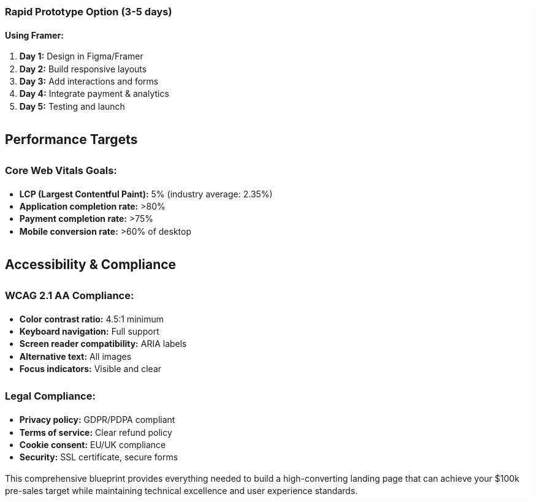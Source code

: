 ### **Rapid Prototype Option (3-5 days)**

**Using Framer:**
1. **Day 1:** Design in Figma/Framer
2. **Day 2:** Build responsive layouts
3. **Day 3:** Add interactions and forms
4. **Day 4:** Integrate payment & analytics
5. **Day 5:** Testing and launch

## Performance Targets

### **Core Web Vitals Goals:**
- **LCP (Largest Contentful Paint):** 5% (industry average: 2.35%)
- **Application completion rate:** >80%
- **Payment completion rate:** >75%
- **Mobile conversion rate:** >60% of desktop

## Accessibility & Compliance

### **WCAG 2.1 AA Compliance:**
- **Color contrast ratio:** 4.5:1 minimum
- **Keyboard navigation:** Full support
- **Screen reader compatibility:** ARIA labels
- **Alternative text:** All images
- **Focus indicators:** Visible and clear

### **Legal Compliance:**
- **Privacy policy:** GDPR/PDPA compliant
- **Terms of service:** Clear refund policy
- **Cookie consent:** EU/UK compliance
- **Security:** SSL certificate, secure forms

This comprehensive blueprint provides everything needed to build a high-converting landing page that can achieve your $100k pre-sales target while maintaining technical excellence and user experience standards.